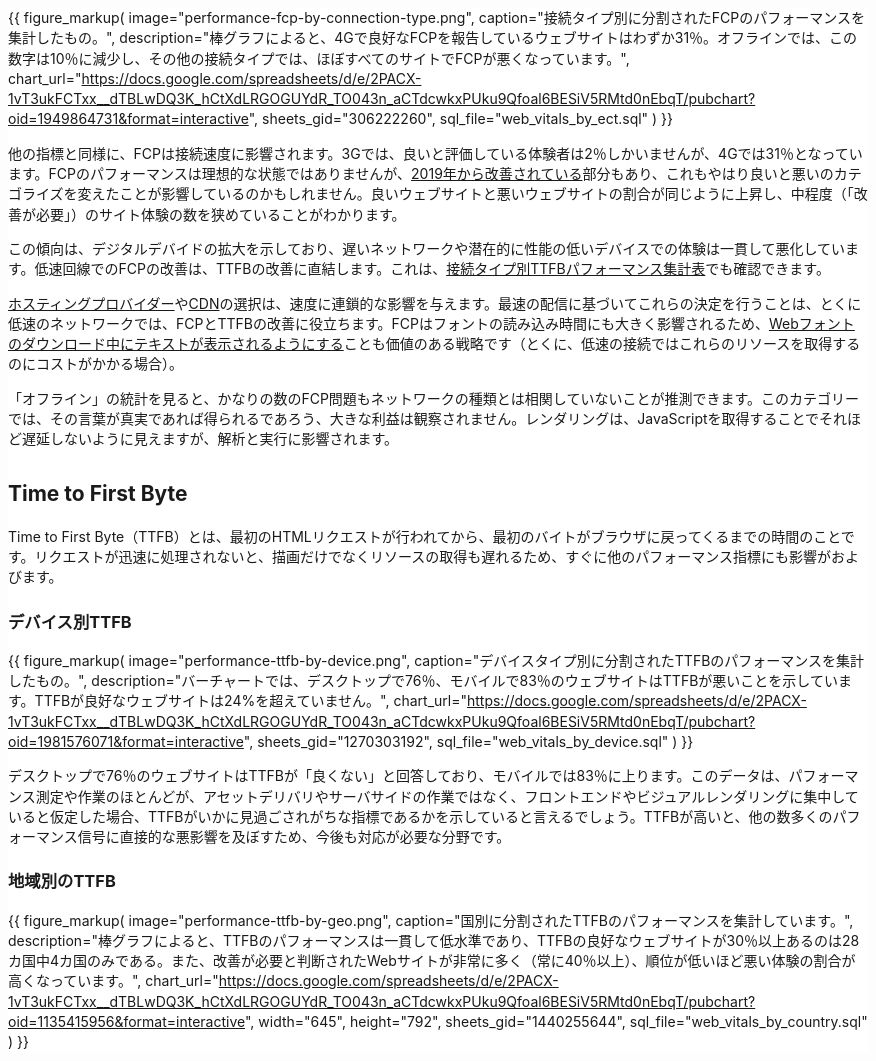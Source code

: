 {{ figure_markup(
  image="performance-fcp-by-connection-type.png",
  caption="接続タイプ別に分割されたFCPのパフォーマンスを集計したもの。",
  description="棒グラフによると、4Gで良好なFCPを報告しているウェブサイトはわずか31％。オフラインでは、この数字は10％に減少し、その他の接続タイプでは、ほぼすべてのサイトでFCPが悪くなっています。",
  chart_url="https://docs.google.com/spreadsheets/d/e/2PACX-1vT3ukFCTxx__dTBLwDQ3K_hCtXdLRGOGUYdR_TO043n_aCTdcwkxPUku9Qfoal6BESiV5RMtd0nEbqT/pubchart?oid=1949864731&format=interactive",
  sheets_gid="306222260",
  sql_file="web_vitals_by_ect.sql"
  )
}}

他の指標と同様に、FCPは接続速度に影響されます。3Gでは、良いと評価している体験者は2％しかいませんが、4Gでは31％となっています。FCPのパフォーマンスは理想的な状態ではありませんが、[2019年から改善されている](../2019/performance#fcp-by-effective-connection-type)部分もあり、これもやはり良いと悪いのカテゴライズを変えたことが影響しているのかもしれません。良いウェブサイトと悪いウェブサイトの割合が同じように上昇し、中程度（「改善が必要」）のサイト体験の数を狭めていることがわかります。

この傾向は、デジタルデバイドの拡大を示しており、遅いネットワークや潜在的に性能の低いデバイスでの体験は一貫して悪化しています。低速回線でのFCPの改善は、TTFBの改善に直結します。これは、[接続タイプ別TTFBパフォーマンス集計表](#接続タイプ別のttfb)でも確認できます。

<a hreflang="en" href="https://ismyhostfastyet.com/">ホスティングプロバイダー</a>や<a hreflang="en" href="https://www.cdnperf.com/">CDN</a>の選択は、速度に連鎖的な影響を与えます。最速の配信に基づいてこれらの決定を行うことは、とくに低速のネットワークでは、FCPとTTFBの改善に役立ちます。FCPはフォントの読み込み時間にも大きく影響されるため、<a hreflang="en" href="https://web.dev/font-display/">Webフォントのダウンロード中にテキストが表示されるようにする</a>ことも価値のある戦略です（とくに、低速の接続ではこれらのリソースを取得するのにコストがかかる場合）。

「オフライン」の統計を見ると、かなりの数のFCP問題もネットワークの種類とは相関していないことが推測できます。このカテゴリーでは、その言葉が真実であれば得られるであろう、大きな利益は観察されません。レンダリングは、JavaScriptを取得することでそれほど遅延しないように見えますが、解析と実行に影響されます。

## Time to First Byte

Time to First Byte（TTFB）とは、最初のHTMLリクエストが行われてから、最初のバイトがブラウザに戻ってくるまでの時間のことです。リクエストが迅速に処理されないと、描画だけでなくリソースの取得も遅れるため、すぐに他のパフォーマンス指標にも影響がおよびます。

### デバイス別TTFB

{{ figure_markup(
  image="performance-ttfb-by-device.png",
  caption="デバイスタイプ別に分割されたTTFBのパフォーマンスを集計したもの。",
  description="バーチャートでは、デスクトップで76％、モバイルで83％のウェブサイトはTTFBが悪いことを示しています。TTFBが良好なウェブサイトは24%を超えていません。",
  chart_url="https://docs.google.com/spreadsheets/d/e/2PACX-1vT3ukFCTxx__dTBLwDQ3K_hCtXdLRGOGUYdR_TO043n_aCTdcwkxPUku9Qfoal6BESiV5RMtd0nEbqT/pubchart?oid=1981576071&format=interactive",
  sheets_gid="1270303192",
  sql_file="web_vitals_by_device.sql"
  )
}}

デスクトップで76％のウェブサイトはTTFBが「良くない」と回答しており、モバイルでは83％に上ります。このデータは、パフォーマンス測定や作業のほとんどが、アセットデリバリやサーバサイドの作業ではなく、フロントエンドやビジュアルレンダリングに集中していると仮定した場合、TTFBがいかに見過ごされがちな指標であるかを示していると言えるでしょう。TTFBが高いと、他の数多くのパフォーマンス信号に直接的な悪影響を及ぼすため、今後も対応が必要な分野です。

### 地域別のTTFB

{{ figure_markup(
  image="performance-ttfb-by-geo.png",
  caption="国別に分割されたTTFBのパフォーマンスを集計しています。",
  description="棒グラフによると、TTFBのパフォーマンスは一貫して低水準であり、TTFBの良好なウェブサイトが30％以上あるのは28カ国中4カ国のみである。また、改善が必要と判断されたWebサイトが非常に多く（常に40％以上）、順位が低いほど悪い体験の割合が高くなっています。",
  chart_url="https://docs.google.com/spreadsheets/d/e/2PACX-1vT3ukFCTxx__dTBLwDQ3K_hCtXdLRGOGUYdR_TO043n_aCTdcwkxPUku9Qfoal6BESiV5RMtd0nEbqT/pubchart?oid=1135415956&format=interactive",
  width="645",
  height="792",
  sheets_gid="1440255644",
  sql_file="web_vitals_by_country.sql"
  )
}}

